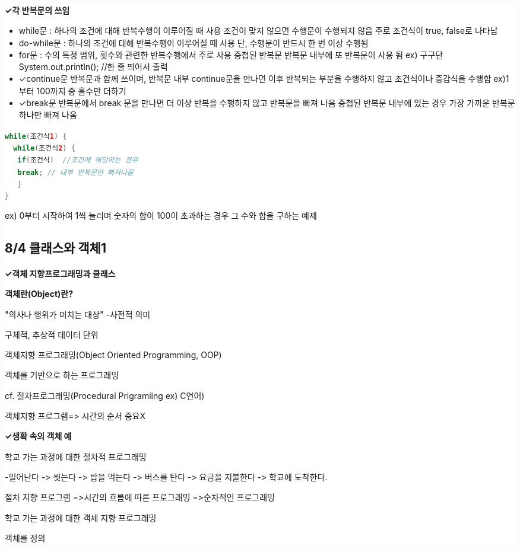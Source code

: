 **✓각 반복문의 쓰임**
- while문 : 하나의 조건에 대해 반복수행이 이루어질 때 사용 
조건이 맞지 않으면 수행문이 수행되지 않음 
주로 조건식이 true, false로 나타남
- do-while문 : 하나의 조건에 대해 반복수행이 이루어질 때 사용 
단, 수행문이 반드시 한 번 이상 수행됨
- for문 : 수의 특정 범위, 횟수와 관련한 반복수행에서 주로 사용
중첩된 반복문
반복문 내부에 또 반복문이 사용 됨
ex) 구구단
System.out.println(); //한 줄 띄어서 출력
- ✓continue문
반복문과 함께 쓰이며, 반복문 내부 continue문을 만나면 이후 반복되는 부분을 수행하지 않고 조건식이나 증감식을 수행함
ex)1부터 100까지 중 홀수만 더하기
- ✓break문
반복문에서 break 문을 만나면 더 이상 반복을 수행하지 않고 반복문을 빠져 나옴
중첩된 반복문 내부에 있는 경우 가장 가까운 반복문 하나만 빠져 나옴
```java
while(조건식1) {
  while(조건식2) {
   if(조건식)  //조건에 해당하는 경우 
   break; // 내부 반복문만 빠져나옴
   }
}
```
ex) 0부터 시작하여 1씩 늘리며 숫자의 합이 100이 초과하는 경우 그 수와 합을 구하는 예제 



## 8/4 클래스와 객체1
**✓객체 지향프로그래밍과 클래스**

**객체란(Object)란?**

"의사나 행위가 미치는 대상" -사전적 의미

구체적, 추상적 데이터 단위

객체지향 프로그래밍(Object Oriented Programming, OOP)

객체를 기반으로 하는 프로그래밍

cf. 절차프로그래밍(Procedural Prigramiing ex) C언어)

객체지향 프로그램=> 시간의 순서 중요X

**✓생확 속의 객체 예**

학교 가는 과정에 대한 절차적 프로그래밍

-일어난다 -> 씻는다 -> 밥을 먹는다 -> 버스를 탄다 -> 요금을 지불한다 -> 학교에 도착한다.

절차 지향 프로그램 =>시간의 흐름에 따른 프로그래밍 =>순차적인 프로그래밍 

학교 가는 과정에 대한 객체 지향 프로그래밍

객체를 정의
